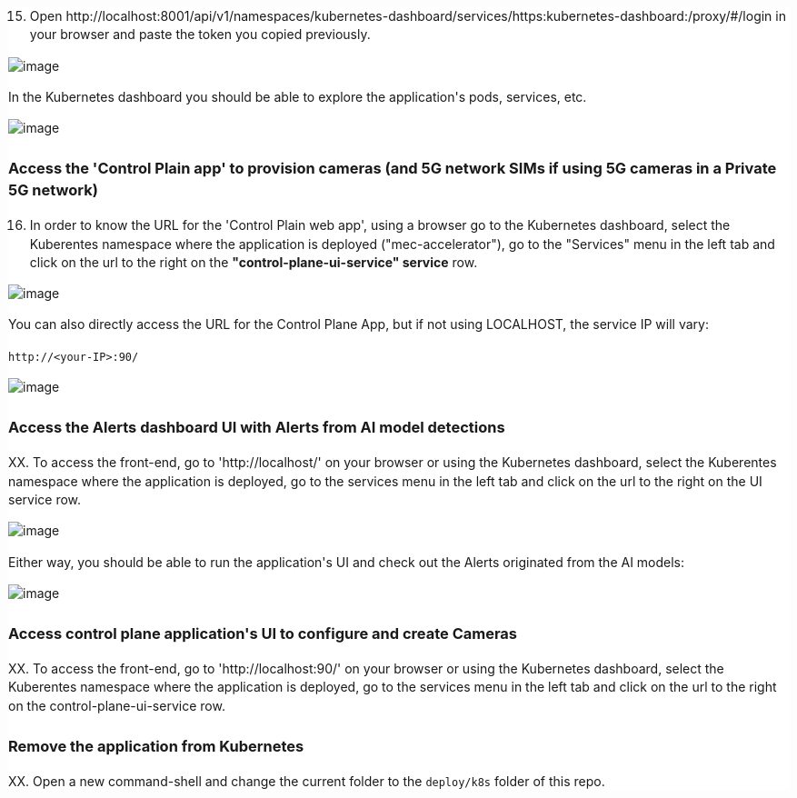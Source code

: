 15. Open http://localhost:8001/api/v1/namespaces/kubernetes-dashboard/services/https:kubernetes-dashboard:/proxy/#/login in your browser and paste the token you copied previously.

![image](https://user-images.githubusercontent.com/1712635/218882193-938f14f0-06ca-4bba-979f-da9266706f8e.png)

In the Kubernetes dashboard you should be able to explore the application's pods, services, etc.

![image](https://github.com/Azure/mec-app-solution-accelerator/assets/1712635/63af4277-e4f7-413a-b0c5-abc0080ac955)


### Access the 'Control Plain app' to provision cameras (and 5G network SIMs if using 5G cameras in a Private 5G network)

16. In order to know the URL for the 'Control Plain web app', using a browser go to the Kubernetes dashboard, select the Kuberentes namespace where the application is deployed ("mec-accelerator"), go to the "Services" menu in the left tab and click on the url to the right on the **"control-plane-ui-service" service** row.

![image](https://github.com/Azure/mec-app-solution-accelerator/assets/1712635/1df800f5-f5e8-4d40-8d2f-911197a7678b)

You can also directly access the URL for the Control Plane App, but if not using LOCALHOST, the service IP will vary:

`http://<your-IP>:90/`

![image](https://github.com/Azure/mec-app-solution-accelerator/assets/1712635/f3957480-d9f4-4155-a5ff-fda03da1c0a2)


### Access the Alerts dashboard UI with Alerts from AI model detections

XX. To access the front-end, go to 'http://localhost/' on your browser or using the Kubernetes dashboard, select the Kuberentes namespace where the application is deployed, go to the services menu in the left tab and click on the url to the right on the UI service row.

![image](https://user-images.githubusercontent.com/1712635/218883329-5641f19c-f3d9-402f-a75e-2fe44aa6c9eb.png)

Either way, you should be able to run the application's UI and check out the Alerts originated from the AI models:

![image](https://user-images.githubusercontent.com/1712635/218885207-5d720a2d-f5a6-4e29-bfd1-bad384803805.png)

### Access control plane application's UI to configure and create Cameras

XX. To access the front-end, go to 'http://localhost:90/' on your browser or using the Kubernetes dashboard, select the Kuberentes namespace where the application is deployed, go to the services menu in the left tab and click on the url to the right on the control-plane-ui-service row.


### Remove the application from Kubernetes 

XX. Open a new command-shell and change the current folder to the `deploy/k8s` folder of this repo.
